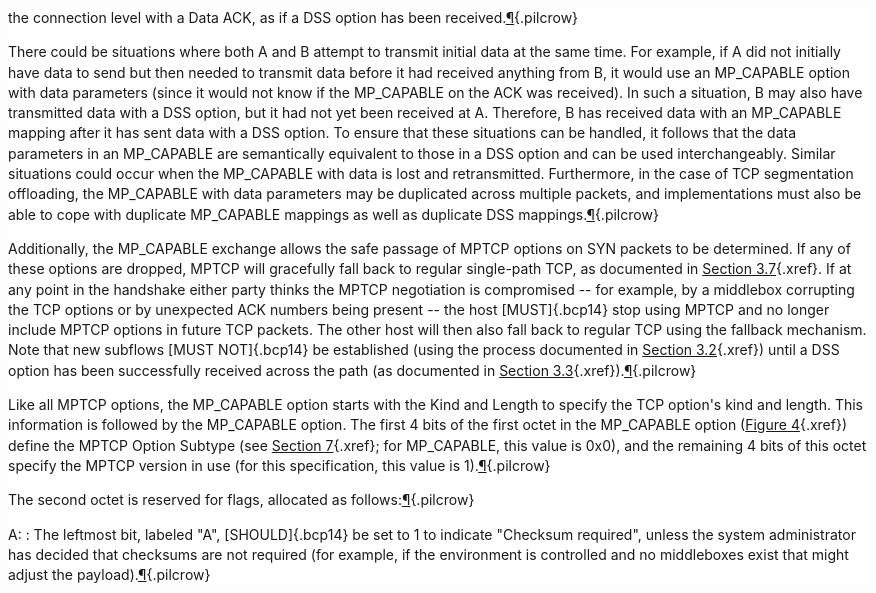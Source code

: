 the connection level with a Data ACK, as if a DSS option has been
received.[¶](#section-3.1-15){.pilcrow}

There could be situations where both A and B attempt to transmit initial
data at the same time. For example, if A did not initially have data to
send but then needed to transmit data before it had received anything
from B, it would use an MP_CAPABLE option with data parameters (since it
would not know if the MP_CAPABLE on the ACK was received). In such a
situation, B may also have transmitted data with a DSS option, but it
had not yet been received at A. Therefore, B has received data with an
MP_CAPABLE mapping after it has sent data with a DSS option. To ensure
that these situations can be handled, it follows that the data
parameters in an MP_CAPABLE are semantically equivalent to those in a
DSS option and can be used interchangeably. Similar situations could
occur when the MP_CAPABLE with data is lost and retransmitted.
Furthermore, in the case of TCP segmentation offloading, the MP_CAPABLE
with data parameters may be duplicated across multiple packets, and
implementations must also be able to cope with duplicate MP_CAPABLE
mappings as well as duplicate DSS
mappings.[¶](#section-3.1-16){.pilcrow}

Additionally, the MP_CAPABLE exchange allows the safe passage of MPTCP
options on SYN packets to be determined. If any of these options are
dropped, MPTCP will gracefully fall back to regular single-path TCP, as
documented in [Section 3.7](#sec_fallback){.xref}. If at any point in
the handshake either party thinks the MPTCP negotiation is compromised
\-- for example, by a middlebox corrupting the TCP options or by
unexpected ACK numbers being present \-- the host [MUST]{.bcp14} stop
using MPTCP and no longer include MPTCP options in future TCP packets.
The other host will then also fall back to regular TCP using the
fallback mechanism. Note that new subflows [MUST NOT]{.bcp14} be
established (using the process documented in [Section
3.2](#sec_join){.xref}) until a DSS option has been successfully
received across the path (as documented in [Section
3.3](#sec_generalop){.xref}).[¶](#section-3.1-17){.pilcrow}

Like all MPTCP options, the MP_CAPABLE option starts with the Kind and
Length to specify the TCP option\'s kind and length. This information is
followed by the MP_CAPABLE option. The first 4 bits of the first octet
in the MP_CAPABLE option ([Figure 4](#tcpm_capable){.xref}) define the
MPTCP Option Subtype (see [Section 7](#IANA){.xref}; for MP_CAPABLE,
this value is 0x0), and the remaining 4 bits of this octet specify the
MPTCP version in use (for this specification, this value
is 1).[¶](#section-3.1-18){.pilcrow}

The second octet is reserved for flags, allocated as
follows:[¶](#section-3.1-19){.pilcrow}

A:
:   The leftmost bit, labeled \"A\", [SHOULD]{.bcp14} be set to 1 to
    indicate \"Checksum required\", unless the system administrator has
    decided that checksums are not required (for example, if the
    environment is controlled and no middleboxes exist that might adjust
    the payload).[¶](#section-3.1-20.2){.pilcrow}
